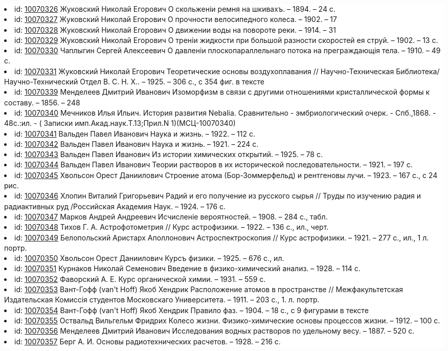 <li>id: <a href="http://books.e-heritage.ru/book/10070326">10070326</a>	Жуковский Николай Егорович О скольженiи ремня на шкивахъ. – 1894. – 24 с.</li>
<li>id: <a href="http://books.e-heritage.ru/book/10070327">10070327</a>	Жуковский Николай Егорович О прочности велосипедного колеса. – 1902. – 17</li>
<li>id: <a href="http://books.e-heritage.ru/book/10070328">10070328</a>	Жуковский Николай Егорович О движении воды на повороте реки. – 1914. – 31</li>
<li>id: <a href="http://books.e-heritage.ru/book/10070329">10070329</a>	Жуковский Николай Егорович О тренiи жидкости при большой разности скоростей ея струй. – 1902. – 13 с.</li>
<li>id: <a href="http://books.e-heritage.ru/book/10070330">10070330</a>	Чаплыгин Сергей Алексеевич О давленiи плоскопараллельнаго потока на преграждающiя тела. – 1910. – 49 с.</li>
<li>id: <a href="http://books.e-heritage.ru/book/10070331">10070331</a>	Жуковский Николай Егорович Теоретические основы воздухоплавания // Научно-Техническая Библиотека/ Научно-Технический Отдел В. С. Н. Х.. – 1925. – 306 с., с 354 фиг. в тексте</li>
<li>id: <a href="http://books.e-heritage.ru/book/10070339">10070339</a>	Менделеев Дмитрий Иванович Изоморфизм в связи с другими отношениями кристаллической формы к составу. – 1856. – 248</li>
<li>id: <a href="http://books.e-heritage.ru/book/10070340">10070340</a>	Мечников Илья Ильич. История развития Nebalia. Сравнительно - эмбриологический очерк. - Спб.,1868. - 48с.:ил. - ( Записки имп.Акад.наук.Т.13;Прил.N 1)(МСЦ-10070340)</li>
<li>id: <a href="http://books.e-heritage.ru/book/10070341">10070341</a>	Вальден Павел Иванович Наука и жизнь. – 1922. – 112 с.</li>
<li>id: <a href="http://books.e-heritage.ru/book/10070342">10070342</a>	Вальден Павел Иванович Наука и жизнь. – 1921. – 224 с.</li>
<li>id: <a href="http://books.e-heritage.ru/book/10070343">10070343</a>	Вальден Павел Иванович Из истории химических открытий. – 1925. – 78 с.</li>
<li>id: <a href="http://books.e-heritage.ru/book/10070344">10070344</a>	Вальден Павел Иванович Теории растворов в их исторической последовательности. – 1921. – 197 с.</li>
<li>id: <a href="http://books.e-heritage.ru/book/10070345">10070345</a>	Хвольсон Орест Даниилович Строение атома (Бор-Зоммерфельд) и рентгеновы лучи. – 1923. – 167 c., с 24 рис.</li>
<li>id: <a href="http://books.e-heritage.ru/book/10070346">10070346</a>	Хлопин Виталий Григорьевич Радий и его получение из русского сырья // Труды по изучению радия и радиактивных руд /Российская Академия Наук. – 1924. – 176 c.</li>
<li>id: <a href="http://books.e-heritage.ru/book/10070347">10070347</a>	Марков Андрей Андреевич Исчисленiе вероятностей. – 1908. – 284 с., табл.</li>
<li>id: <a href="http://books.e-heritage.ru/book/10070348">10070348</a>	Тихов Г. А. Астрофотометрия // Курс астрофизики. – 1922. – 136 с., ил., черт.</li>
<li>id: <a href="http://books.e-heritage.ru/book/10070349">10070349</a>	Белопольский Аристарх Аполлонович Астроспектроскопия // Курс астрофизики. – 1921. – 277 с., ил., 1 л. портр.</li>
<li>id: <a href="http://books.e-heritage.ru/book/10070350">10070350</a>	Хвольсон Орест Даниилович Курсъ физики. – 1925. – 676 c., ил.</li>
<li>id: <a href="http://books.e-heritage.ru/book/10070351">10070351</a>	Курнаков Николай Семенович Введение в физико-химический анализ. – 1928. – 114 с.</li>
<li>id: <a href="http://books.e-heritage.ru/book/10070352">10070352</a>	Фаворский А. Е. Курс органической химии. – 1931. – 559 с.</li>
<li>id: <a href="http://books.e-heritage.ru/book/10070353">10070353</a>	Вант-Гофф (van't Hoff) Якоб Хендрик Расположение атомов в пространстве // Межфакультетская Издательская Комиссiя студентов Московскаго Университета. – 1911. – 203 с., 1. л. портр.</li>
<li>id: <a href="http://books.e-heritage.ru/book/10070354">10070354</a>	Вант-Гофф (van't Hoff) Якоб Хендрик Правило фаз. – 1904. – 18 с., с 9 фигурами в тексте</li>
<li>id: <a href="http://books.e-heritage.ru/book/10070355">10070355</a>	Оствальд Вильгельм Фридрих Колесо жизни. Физико-химические основы процессов жизни. – 1912. – 100 с.</li>
<li>id: <a href="http://books.e-heritage.ru/book/10070356">10070356</a>	Менделеев Дмитрий Иванович Исследования водных растворов по удельному весу. – 1887. – 520 с.</li>
<li>id: <a href="http://books.e-heritage.ru/book/10070357">10070357</a>	Берг А. И. Основы радиотехнических расчетов. – 1928. – 216 с.</li>
</ul>
